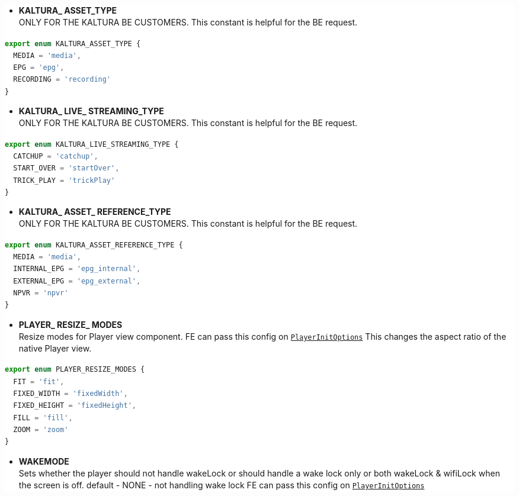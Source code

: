 - **KALTURA_ ASSET_TYPE** <br>
  ONLY FOR THE KALTURA BE CUSTOMERS. This constant is helpful for the BE request.

```js
export enum KALTURA_ASSET_TYPE {
  MEDIA = 'media',
  EPG = 'epg',
  RECORDING = 'recording'
}

``` 

- **KALTURA_ LIVE_ STREAMING_TYPE** <br>
  ONLY FOR THE KALTURA BE CUSTOMERS. This constant is helpful for the BE request.

```js
export enum KALTURA_LIVE_STREAMING_TYPE {
  CATCHUP = 'catchup',
  START_OVER = 'startOver',
  TRICK_PLAY = 'trickPlay'
}
```

- **KALTURA_ ASSET_ REFERENCE_TYPE** <br>
  ONLY FOR THE KALTURA BE CUSTOMERS. This constant is helpful for the BE request.

```js
export enum KALTURA_ASSET_REFERENCE_TYPE {
  MEDIA = 'media',
  INTERNAL_EPG = 'epg_internal',
  EXTERNAL_EPG = 'epg_external',
  NPVR = 'npvr'
}

```

- **PLAYER_ RESIZE_ MODES** <br>
  Resize modes for Player view component. FE can pass this config on [`PlayerInitOptions`](./player-apis.md)
  This changes the aspect ratio of the native Player view.

```js
export enum PLAYER_RESIZE_MODES {
  FIT = 'fit',
  FIXED_WIDTH = 'fixedWidth',
  FIXED_HEIGHT = 'fixedHeight',
  FILL = 'fill',
  ZOOM = 'zoom'
}
```

- **WAKEMODE** <br>
  Sets whether the player should not handle wakeLock or should handle a wake lock only or both wakeLock & wifiLock when the screen is off.
  default - NONE - not handling wake lock
  FE can pass this config on [`PlayerInitOptions`](./player-apis.md)
